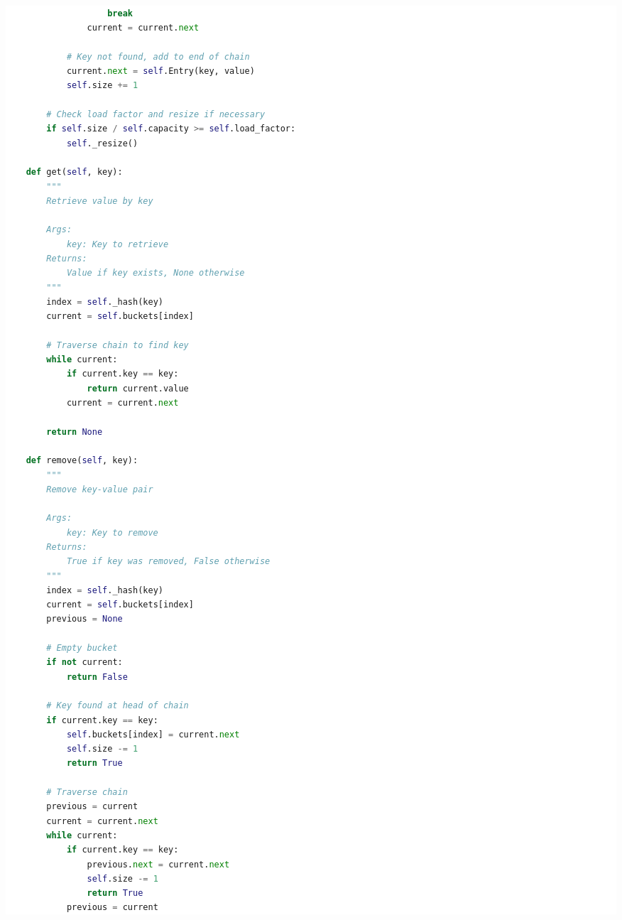 ```python
                    break
                current = current.next
            
            # Key not found, add to end of chain
            current.next = self.Entry(key, value)
            self.size += 1
        
        # Check load factor and resize if necessary
        if self.size / self.capacity >= self.load_factor:
            self._resize()
    
    def get(self, key):
        """
        Retrieve value by key
        
        Args:
            key: Key to retrieve
        Returns:
            Value if key exists, None otherwise
        """
        index = self._hash(key)
        current = self.buckets[index]
        
        # Traverse chain to find key
        while current:
            if current.key == key:
                return current.value
            current = current.next
        
        return None
    
    def remove(self, key):
        """
        Remove key-value pair
        
        Args:
            key: Key to remove
        Returns:
            True if key was removed, False otherwise
        """
        index = self._hash(key)
        current = self.buckets[index]
        previous = None
        
        # Empty bucket
        if not current:
            return False
        
        # Key found at head of chain
        if current.key == key:
            self.buckets[index] = current.next
            self.size -= 1
            return True
        
        # Traverse chain
        previous = current
        current = current.next
        while current:
            if current.key == key:
                previous.next = current.next
                self.size -= 1
                return True
            previous = current
```
